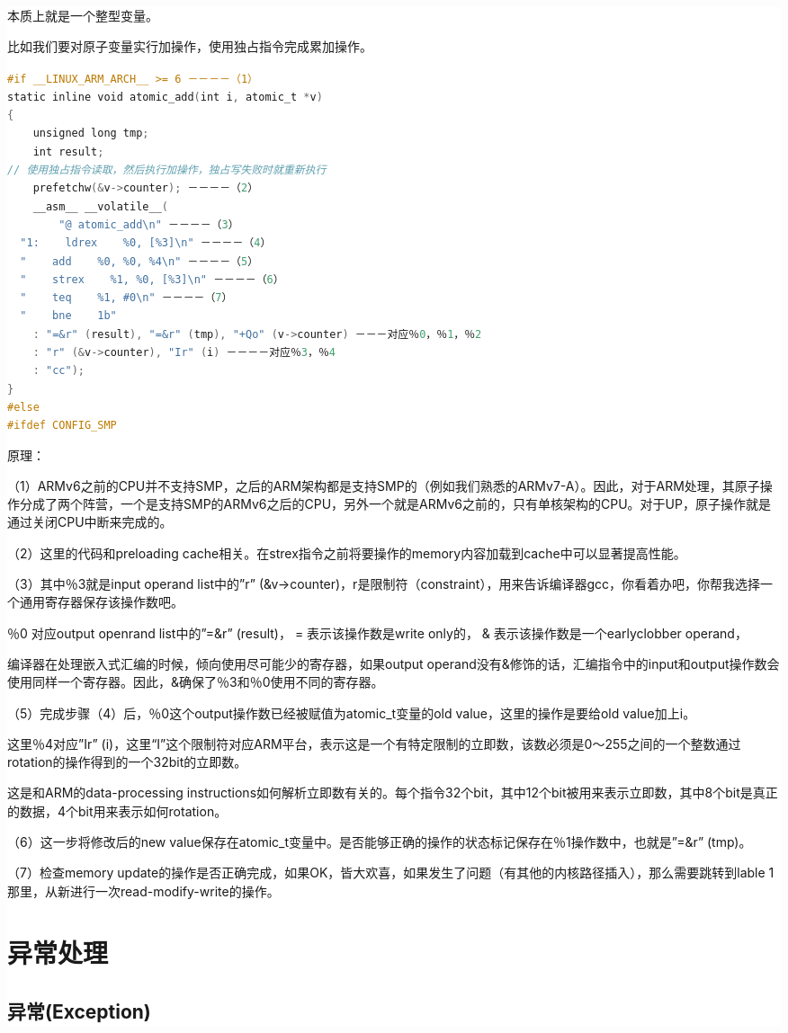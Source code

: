 本质上就是一个整型变量。

比如我们要对原子变量实行加操作，使用独占指令完成累加操作。

```c
#if __LINUX_ARM_ARCH__ >= 6 －－－－（1）  
static inline void atomic_add(int i, atomic_t *v)  
{  
    unsigned long tmp;  
    int result;  
// 使用独占指令读取，然后执行加操作，独占写失败时就重新执行   
    prefetchw(&v->counter); －－－－（2）  
    __asm__ __volatile__(  
        "@ atomic_add\n" －－－－（3）  
  "1:    ldrex    %0, [%3]\n" －－－－（4）  
  "    add    %0, %0, %4\n" －－－－（5）  
  "    strex    %1, %0, [%3]\n" －－－－（6）  
  "    teq    %1, #0\n" －－－－（7）  
  "    bne    1b"  
    : "=&r" (result), "=&r" (tmp), "+Qo" (v->counter) －－－对应％0，％1，％2  
    : "r" (&v->counter), "Ir" (i) －－－－对应％3，％4  
    : "cc");  
}  
#else  
#ifdef CONFIG_SMP
```

原理：

（1）ARMv6之前的CPU并不支持SMP，之后的ARM架构都是支持SMP的（例如我们熟悉的ARMv7-A）。因此，对于ARM处理，其原子操作分成了两个阵营，一个是支持SMP的ARMv6之后的CPU，另外一个就是ARMv6之前的，只有单核架构的CPU。对于UP，原子操作就是通过关闭CPU中断来完成的。

（2）这里的代码和preloading cache相关。在strex指令之前将要操作的memory内容加载到cache中可以显著提高性能。

（3）其中％3就是input operand list中的”r” (&v->counter)，r是限制符（constraint），用来告诉编译器gcc，你看着办吧，你帮我选择一个通用寄存器保存该操作数吧。

％0 对应output openrand list中的”=&r” (result)， = 表示该操作数是write only的， & 表示该操作数是一个earlyclobber operand，

编译器在处理嵌入式汇编的时候，倾向使用尽可能少的寄存器，如果output operand没有&修饰的话，汇编指令中的input和output操作数会使用同样一个寄存器。因此，&确保了％3和％0使用不同的寄存器。

（5）完成步骤（4）后，％0这个output操作数已经被赋值为atomic_t变量的old value，这里的操作是要给old value加上i。

这里％4对应”Ir” (i)，这里“I”这个限制符对应ARM平台，表示这是一个有特定限制的立即数，该数必须是0～255之间的一个整数通过rotation的操作得到的一个32bit的立即数。

这是和ARM的data-processing instructions如何解析立即数有关的。每个指令32个bit，其中12个bit被用来表示立即数，其中8个bit是真正的数据，4个bit用来表示如何rotation。

（6）这一步将修改后的new value保存在atomic_t变量中。是否能够正确的操作的状态标记保存在％1操作数中，也就是”=&r” (tmp)。

（7）检查memory update的操作是否正确完成，如果OK，皆大欢喜，如果发生了问题（有其他的内核路径插入），那么需要跳转到lable 1那里，从新进行一次read-modify-write的操作。

# 异常处理

## 异常(Exception)
